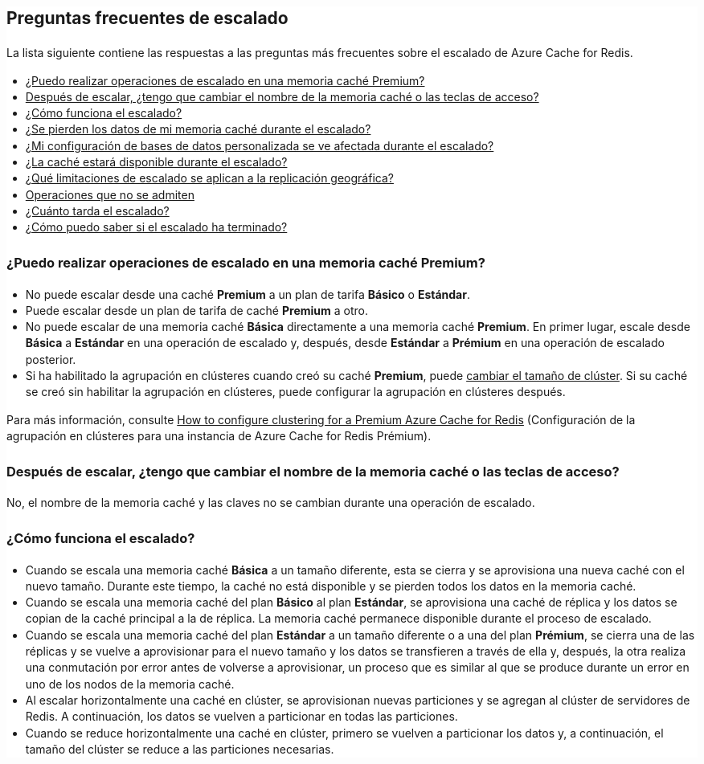 ## <a name="scaling-faq"></a>Preguntas frecuentes de escalado

La lista siguiente contiene las respuestas a las preguntas más frecuentes sobre el escalado de Azure Cache for Redis.

- [¿Puedo realizar operaciones de escalado en una memoria caché Premium?](#can-i-scale-to-from-or-within-a-premium-cache)
- [Después de escalar, ¿tengo que cambiar el nombre de la memoria caché o las teclas de acceso?](#after-scaling-do-i-have-to-change-my-cache-name-or-access-keys)
- [¿Cómo funciona el escalado?](#how-does-scaling-work)
- [¿Se pierden los datos de mi memoria caché durante el escalado?](#will-i-lose-data-from-my-cache-during-scaling)
- [¿Mi configuración de bases de datos personalizada se ve afectada durante el escalado?](#is-my-custom-databases-setting-affected-during-scaling)
- [¿La caché estará disponible durante el escalado?](#will-my-cache-be-available-during-scaling)
- [¿Qué limitaciones de escalado se aplican a la replicación geográfica?](#are-there-scaling-limitations-with-geo-replication)
- [Operaciones que no se admiten](#operations-that-arent-supported)
- [¿Cuánto tarda el escalado?](#how-long-does-scaling-take)
- [¿Cómo puedo saber si el escalado ha terminado?](#how-can-i-tell-when-scaling-is-complete)

### <a name="can-i-scale-to-from-or-within-a-premium-cache"></a>¿Puedo realizar operaciones de escalado en una memoria caché Premium?

- No puede escalar desde una caché **Premium** a un plan de tarifa **Básico** o **Estándar**.
- Puede escalar desde un plan de tarifa de caché **Premium** a otro.
- No puede escalar de una memoria caché **Básica** directamente a una memoria caché **Premium**. En primer lugar, escale desde **Básica** a **Estándar** en una operación de escalado y, después, desde **Estándar** a **Prémium** en una operación de escalado posterior.
- Si ha habilitado la agrupación en clústeres cuando creó su caché **Premium**, puede [cambiar el tamaño de clúster](cache-how-to-premium-clustering.md#cluster-size). Si su caché se creó sin habilitar la agrupación en clústeres, puede configurar la agrupación en clústeres después.

Para más información, consulte [How to configure clustering for a Premium Azure Cache for Redis](cache-how-to-premium-clustering.md) (Configuración de la agrupación en clústeres para una instancia de Azure Cache for Redis Prémium).

### <a name="after-scaling-do-i-have-to-change-my-cache-name-or-access-keys"></a>Después de escalar, ¿tengo que cambiar el nombre de la memoria caché o las teclas de acceso?

No, el nombre de la memoria caché y las claves no se cambian durante una operación de escalado.

### <a name="how-does-scaling-work"></a>¿Cómo funciona el escalado?

- Cuando se escala una memoria caché **Básica** a un tamaño diferente, esta se cierra y se aprovisiona una nueva caché con el nuevo tamaño. Durante este tiempo, la caché no está disponible y se pierden todos los datos en la memoria caché.
- Cuando se escala una memoria caché del plan **Básico** al plan **Estándar**, se aprovisiona una caché de réplica y los datos se copian de la caché principal a la de réplica. La memoria caché permanece disponible durante el proceso de escalado.
- Cuando se escala una memoria caché del plan **Estándar** a un tamaño diferente o a una del plan **Prémium**, se cierra una de las réplicas y se vuelve a aprovisionar para el nuevo tamaño y los datos se transfieren a través de ella y, después, la otra realiza una conmutación por error antes de volverse a aprovisionar, un proceso que es similar al que se produce durante un error en uno de los nodos de la memoria caché.
- Al escalar horizontalmente una caché en clúster, se aprovisionan nuevas particiones y se agregan al clúster de servidores de Redis. A continuación, los datos se vuelven a particionar en todas las particiones.
- Cuando se reduce horizontalmente una caché en clúster, primero se vuelven a particionar los datos y, a continuación, el tamaño del clúster se reduce a las particiones necesarias.
